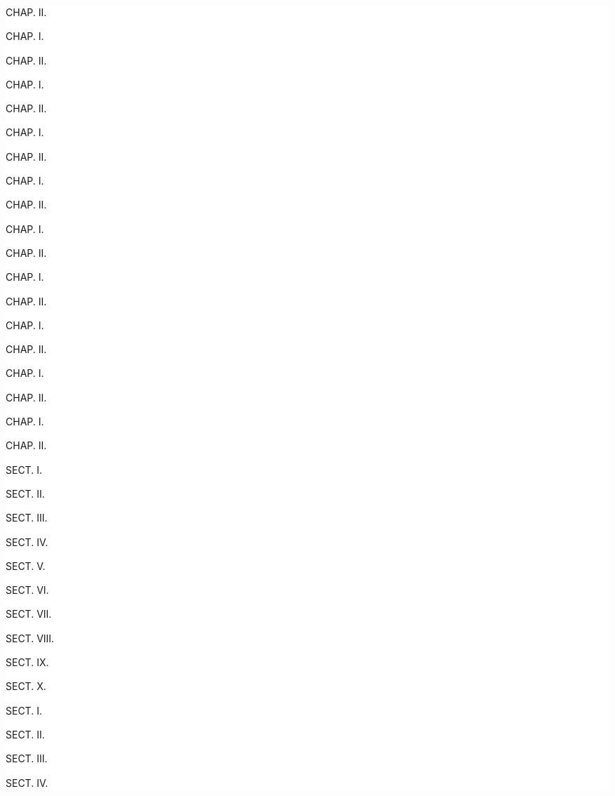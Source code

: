 CHAP. II.

CHAP. I.

CHAP. II.

CHAP. I.

CHAP. II.

CHAP. I.

CHAP. II.

CHAP. I.

CHAP. II.

CHAP. I.

CHAP. II.

CHAP. I.

CHAP. II.

CHAP. I.

CHAP. II.

CHAP. I.

CHAP. II.

CHAP. I.

CHAP. II.

SECT. I.

SECT. II.

SECT. III.

SECT. IV.

SECT. V.

SECT. VI.

SECT. VII.

SECT. VIII.

SECT. IX.

SECT. X.

SECT. I.

SECT. II.

SECT. III.

SECT. IV.
